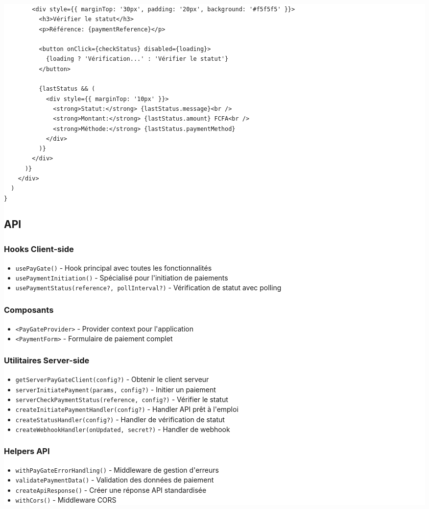 ```tsx
        <div style={{ marginTop: '30px', padding: '20px', background: '#f5f5f5' }}>
          <h3>Vérifier le statut</h3>
          <p>Référence: {paymentReference}</p>
          
          <button onClick={checkStatus} disabled={loading}>
            {loading ? 'Vérification...' : 'Vérifier le statut'}
          </button>

          {lastStatus && (
            <div style={{ marginTop: '10px' }}>
              <strong>Statut:</strong> {lastStatus.message}<br />
              <strong>Montant:</strong> {lastStatus.amount} FCFA<br />
              <strong>Méthode:</strong> {lastStatus.paymentMethod}
            </div>
          )}
        </div>
      )}
    </div>
  )
}
```

## API

### Hooks Client-side

- `usePayGate()` - Hook principal avec toutes les fonctionnalités
- `usePaymentInitiation()` - Spécialisé pour l'initiation de paiements
- `usePaymentStatus(reference?, pollInterval?)` - Vérification de statut avec polling

### Composants

- `<PayGateProvider>` - Provider context pour l'application
- `<PaymentForm>` - Formulaire de paiement complet

### Utilitaires Server-side

- `getServerPayGateClient(config?)` - Obtenir le client serveur
- `serverInitiatePayment(params, config?)` - Initier un paiement
- `serverCheckPaymentStatus(reference, config?)` - Vérifier le statut
- `createInitiatePaymentHandler(config?)` - Handler API prêt à l'emploi
- `createStatusHandler(config?)` - Handler de vérification de statut
- `createWebhookHandler(onUpdated, secret?)` - Handler de webhook

### Helpers API

- `withPayGateErrorHandling()` - Middleware de gestion d'erreurs
- `validatePaymentData()` - Validation des données de paiement
- `createApiResponse()` - Créer une réponse API standardisée
- `withCors()` - Middleware CORS
